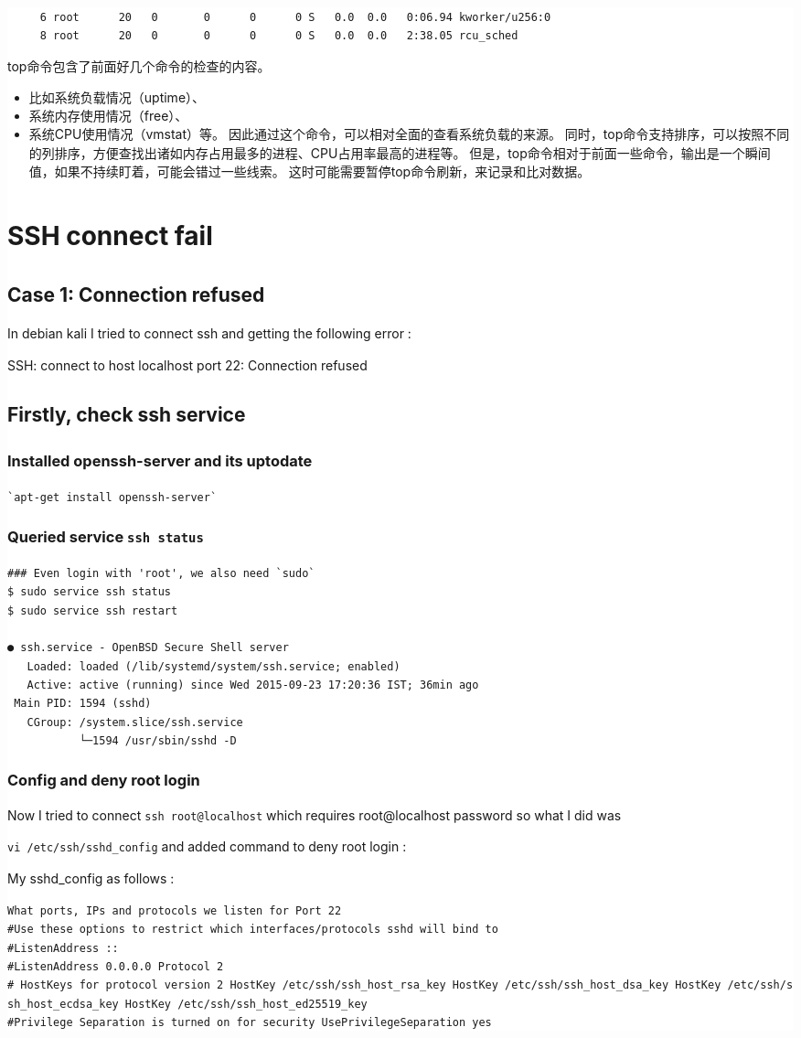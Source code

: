          6 root      20   0       0      0      0 S   0.0  0.0   0:06.94 kworker/u256:0
         8 root      20   0       0      0      0 S   0.0  0.0   2:38.05 rcu_sched

top命令包含了前面好几个命令的检查的内容。
  - 比如系统负载情况（uptime）、
  - 系统内存使用情况（free）、
  - 系统CPU使用情况（vmstat）等。
因此通过这个命令，可以相对全面的查看系统负载的来源。
同时，top命令支持排序，可以按照不同的列排序，方便查找出诸如内存占用最多的进程、CPU占用率最高的进程等。
但是，top命令相对于前面一些命令，输出是一个瞬间值，如果不持续盯着，可能会错过一些线索。
这时可能需要暂停top命令刷新，来记录和比对数据。


# SSH connect fail

## Case 1: Connection refused

In debian kali I tried to connect ssh and getting the following error :

SSH: connect to host localhost port 22: Connection refused

## Firstly, check ssh service

### Installed openssh-server and its uptodate

    `apt-get install openssh-server`


### Queried service `ssh status`

    ### Even login with 'root', we also need `sudo`
    $ sudo service ssh status
    $ sudo service ssh restart

    ● ssh.service - OpenBSD Secure Shell server
       Loaded: loaded (/lib/systemd/system/ssh.service; enabled)
       Active: active (running) since Wed 2015-09-23 17:20:36 IST; 36min ago
     Main PID: 1594 (sshd)
       CGroup: /system.slice/ssh.service
               └─1594 /usr/sbin/sshd -D

### Config and deny root login

Now I tried to connect `ssh root@localhost` which requires root@localhost password so what I did was

`vi /etc/ssh/sshd_config` and added command to deny root login :

My sshd_config as follows :

    What ports, IPs and protocols we listen for Port 22
    #Use these options to restrict which interfaces/protocols sshd will bind to
    #ListenAddress ::
    #ListenAddress 0.0.0.0 Protocol 2
    # HostKeys for protocol version 2 HostKey /etc/ssh/ssh_host_rsa_key HostKey /etc/ssh/ssh_host_dsa_key HostKey /etc/ssh/ssh_host_ecdsa_key HostKey /etc/ssh/ssh_host_ed25519_key
    #Privilege Separation is turned on for security UsePrivilegeSeparation yes

